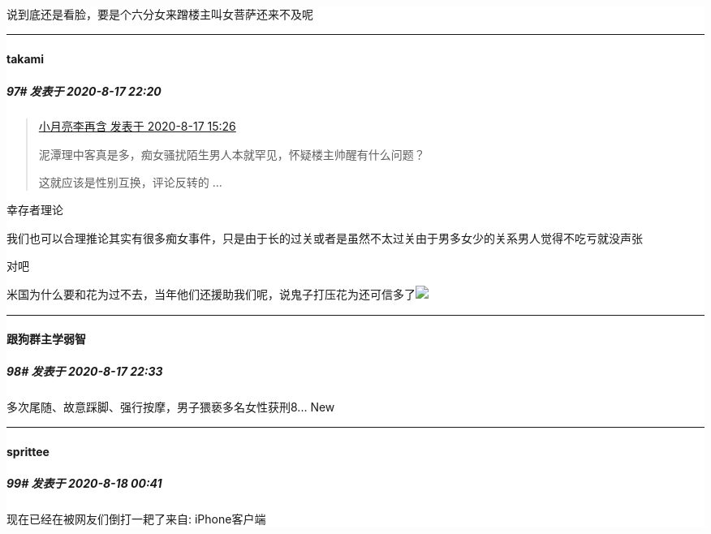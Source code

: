 


说到底还是看脸，要是个六分女来蹭楼主叫女菩萨还来不及呢







-----

####  takami  
##### 97#       发表于 2020-8-17 22:20



<blockquote><a href="httphttps://bbs.saraba1st.com/2b/forum.php?mod=redirect&amp;goto=findpost&amp;pid=48460881&amp;ptid=1954729" target="_blank">小月亮李再含 发表于 2020-8-17 15:26</a>

泥潭理中客真是多，痴女骚扰陌生男人本就罕见，怀疑楼主帅醒有什么问题？

这就应该是性别互换，评论反转的 ...</blockquote>
幸存者理论


我们也可以合理推论其实有很多痴女事件，只是由于长的过关或者是虽然不太过关由于男多女少的关系男人觉得不吃亏就没声张


对吧


米国为什么要和花为过不去，当年他们还援助我们呢，说鬼子打压花为还可信多了<img src="https://static.saraba1st.com/image/smiley/face2017/048.png" referrerpolicy="no-referrer">







-----

####  跟狗群主学弱智  
##### 98#       发表于 2020-8-17 22:33




多次尾随、故意踩脚、强行按摩，男子猥亵多名女性获刑8... New







-----

####  sprittee  
##### 99#       发表于 2020-8-18 00:41




现在已经在被网友们倒打一耙了来自: iPhone客户端



